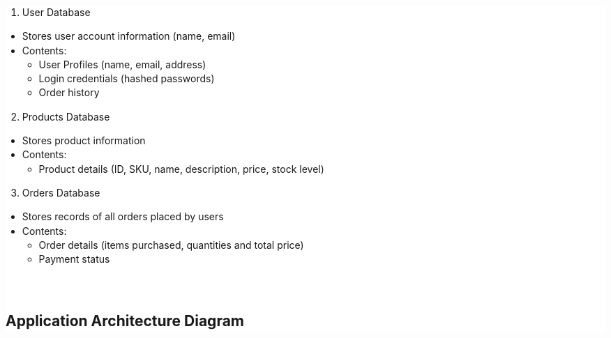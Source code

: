 1. User Database
-   Stores user account information (name, email)
-   Contents:
    -   User Profiles (name, email, address)
    -   Login credentials (hashed passwords)
    -   Order history

2. Products Database
-   Stores product information
-   Contents:
    -   Product details (ID, SKU, name, description, price, stock level)

3. Orders Database
-   Stores records of all orders placed by users
-   Contents:
    -   Order details (items purchased, quantities and total price)
    -   Payment status


<br>

## Application Architecture Diagram